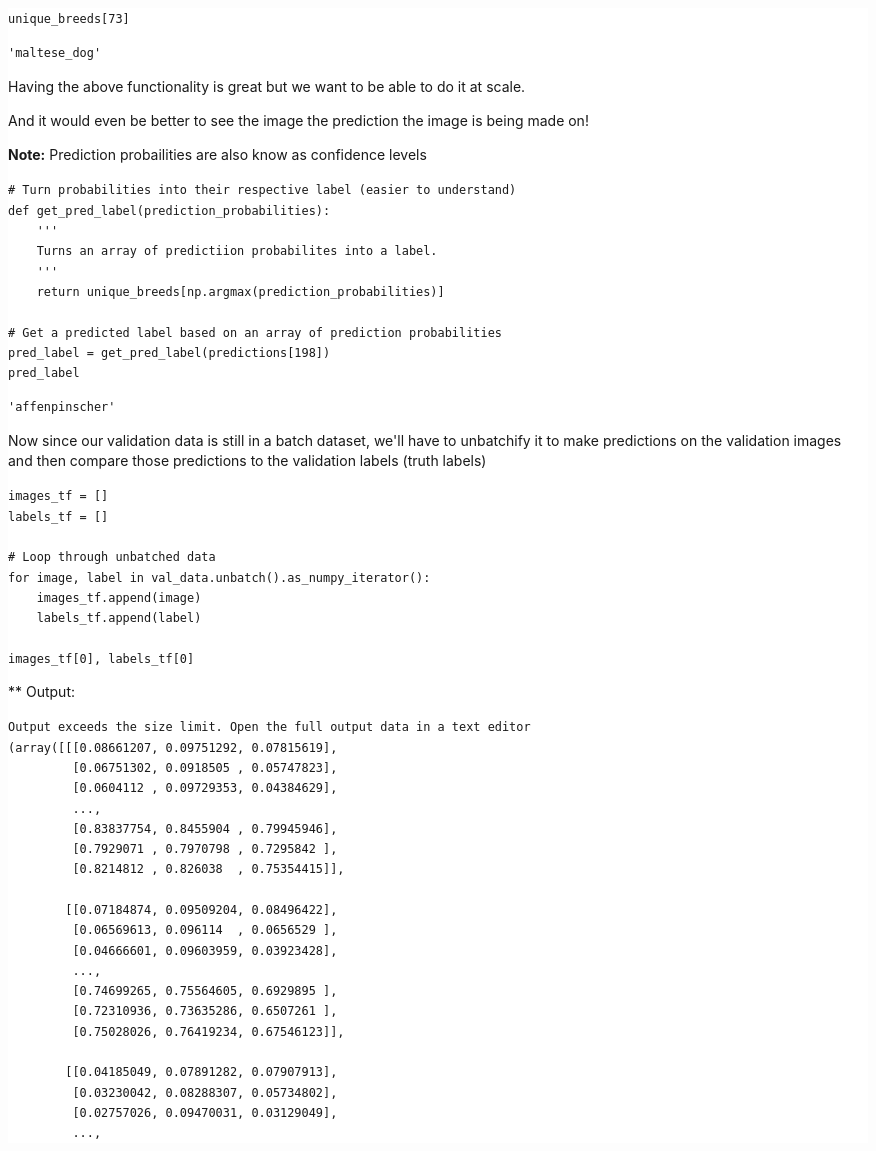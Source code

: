 ```
unique_breeds[73]
```

```
'maltese_dog'
```

Having the above functionality is great but we want to be able to do it at scale.

And it would even be better to see the image the prediction the image is being made on!

**Note:** Prediction probailities are also know as confidence levels

```
# Turn probabilities into their respective label (easier to understand)
def get_pred_label(prediction_probabilities):
    '''
    Turns an array of predictiion probabilites into a label.
    '''
    return unique_breeds[np.argmax(prediction_probabilities)]

# Get a predicted label based on an array of prediction probabilities
pred_label = get_pred_label(predictions[198])
pred_label
```

```
'affenpinscher'
```

Now since our validation data is still in a batch dataset, we'll have to unbatchify it to make predictions on the validation images and then compare those predictions to the validation labels (truth labels)

```
images_tf = []
labels_tf = []

# Loop through unbatched data
for image, label in val_data.unbatch().as_numpy_iterator():
    images_tf.append(image)
    labels_tf.append(label)

images_tf[0], labels_tf[0]
```
** Output:
```
Output exceeds the size limit. Open the full output data in a text editor
(array([[[0.08661207, 0.09751292, 0.07815619],
         [0.06751302, 0.0918505 , 0.05747823],
         [0.0604112 , 0.09729353, 0.04384629],
         ...,
         [0.83837754, 0.8455904 , 0.79945946],
         [0.7929071 , 0.7970798 , 0.7295842 ],
         [0.8214812 , 0.826038  , 0.75354415]],
 
        [[0.07184874, 0.09509204, 0.08496422],
         [0.06569613, 0.096114  , 0.0656529 ],
         [0.04666601, 0.09603959, 0.03923428],
         ...,
         [0.74699265, 0.75564605, 0.6929895 ],
         [0.72310936, 0.73635286, 0.6507261 ],
         [0.75028026, 0.76419234, 0.67546123]],
 
        [[0.04185049, 0.07891282, 0.07907913],
         [0.03230042, 0.08288307, 0.05734802],
         [0.02757026, 0.09470031, 0.03129049],
         ...,
```